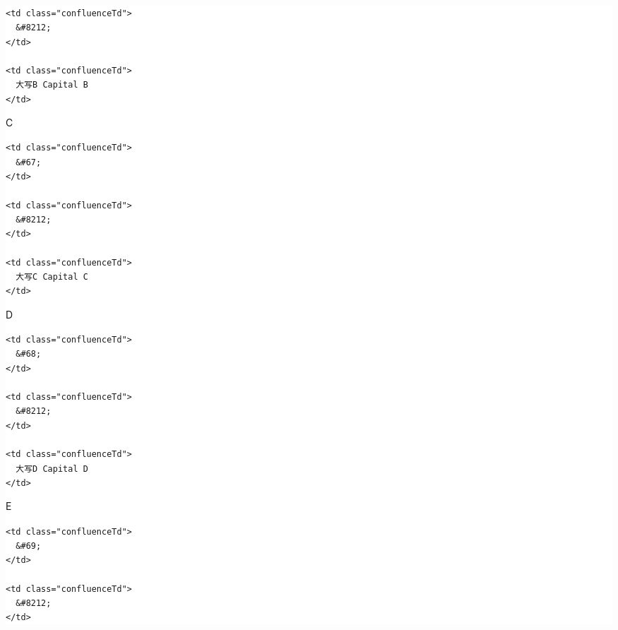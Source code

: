     <td class="confluenceTd">
      &#8212;
    </td>
    
    <td class="confluenceTd">
      大写B Capital B
    </td>
  </tr>
  
  <tr>
    <td class="confluenceTd">
      C
    </td>
    
    <td class="confluenceTd">
      &#67;
    </td>
    
    <td class="confluenceTd">
      &#8212;
    </td>
    
    <td class="confluenceTd">
      大写C Capital C
    </td>
  </tr>
  
  <tr>
    <td class="confluenceTd">
      D
    </td>
    
    <td class="confluenceTd">
      &#68;
    </td>
    
    <td class="confluenceTd">
      &#8212;
    </td>
    
    <td class="confluenceTd">
      大写D Capital D
    </td>
  </tr>
  
  <tr>
    <td class="confluenceTd">
      E
    </td>
    
    <td class="confluenceTd">
      &#69;
    </td>
    
    <td class="confluenceTd">
      &#8212;
    </td>
    